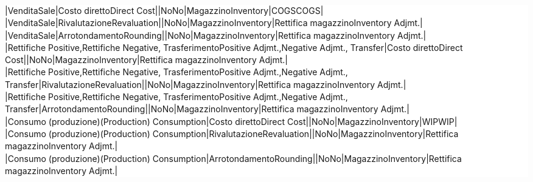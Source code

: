 |<span data-ttu-id="ef4b9-150">Vendita</span><span class="sxs-lookup"><span data-stu-id="ef4b9-150">Sale</span></span>|<span data-ttu-id="ef4b9-151">Costo diretto</span><span class="sxs-lookup"><span data-stu-id="ef4b9-151">Direct Cost</span></span>||<span data-ttu-id="ef4b9-152">No</span><span class="sxs-lookup"><span data-stu-id="ef4b9-152">No</span></span>|<span data-ttu-id="ef4b9-153">Magazzino</span><span class="sxs-lookup"><span data-stu-id="ef4b9-153">Inventory</span></span>|<span data-ttu-id="ef4b9-154">COGS</span><span class="sxs-lookup"><span data-stu-id="ef4b9-154">COGS</span></span>|  
|<span data-ttu-id="ef4b9-155">Vendita</span><span class="sxs-lookup"><span data-stu-id="ef4b9-155">Sale</span></span>|<span data-ttu-id="ef4b9-156">Rivalutazione</span><span class="sxs-lookup"><span data-stu-id="ef4b9-156">Revaluation</span></span>||<span data-ttu-id="ef4b9-157">No</span><span class="sxs-lookup"><span data-stu-id="ef4b9-157">No</span></span>|<span data-ttu-id="ef4b9-158">Magazzino</span><span class="sxs-lookup"><span data-stu-id="ef4b9-158">Inventory</span></span>|<span data-ttu-id="ef4b9-159">Rettifica magazzino</span><span class="sxs-lookup"><span data-stu-id="ef4b9-159">Inventory Adjmt.</span></span>|  
|<span data-ttu-id="ef4b9-160">Vendita</span><span class="sxs-lookup"><span data-stu-id="ef4b9-160">Sale</span></span>|<span data-ttu-id="ef4b9-161">Arrotondamento</span><span class="sxs-lookup"><span data-stu-id="ef4b9-161">Rounding</span></span>||<span data-ttu-id="ef4b9-162">No</span><span class="sxs-lookup"><span data-stu-id="ef4b9-162">No</span></span>|<span data-ttu-id="ef4b9-163">Magazzino</span><span class="sxs-lookup"><span data-stu-id="ef4b9-163">Inventory</span></span>|<span data-ttu-id="ef4b9-164">Rettifica magazzino</span><span class="sxs-lookup"><span data-stu-id="ef4b9-164">Inventory Adjmt.</span></span>|  
|<span data-ttu-id="ef4b9-165">Rettifiche Positive,Rettifiche Negative, Trasferimento</span><span class="sxs-lookup"><span data-stu-id="ef4b9-165">Positive Adjmt.,Negative Adjmt., Transfer</span></span>|<span data-ttu-id="ef4b9-166">Costo diretto</span><span class="sxs-lookup"><span data-stu-id="ef4b9-166">Direct Cost</span></span>||<span data-ttu-id="ef4b9-167">No</span><span class="sxs-lookup"><span data-stu-id="ef4b9-167">No</span></span>|<span data-ttu-id="ef4b9-168">Magazzino</span><span class="sxs-lookup"><span data-stu-id="ef4b9-168">Inventory</span></span>|<span data-ttu-id="ef4b9-169">Rettifica magazzino</span><span class="sxs-lookup"><span data-stu-id="ef4b9-169">Inventory Adjmt.</span></span>|  
|<span data-ttu-id="ef4b9-170">Rettifiche Positive,Rettifiche Negative, Trasferimento</span><span class="sxs-lookup"><span data-stu-id="ef4b9-170">Positive Adjmt.,Negative Adjmt., Transfer</span></span>|<span data-ttu-id="ef4b9-171">Rivalutazione</span><span class="sxs-lookup"><span data-stu-id="ef4b9-171">Revaluation</span></span>||<span data-ttu-id="ef4b9-172">No</span><span class="sxs-lookup"><span data-stu-id="ef4b9-172">No</span></span>|<span data-ttu-id="ef4b9-173">Magazzino</span><span class="sxs-lookup"><span data-stu-id="ef4b9-173">Inventory</span></span>|<span data-ttu-id="ef4b9-174">Rettifica magazzino</span><span class="sxs-lookup"><span data-stu-id="ef4b9-174">Inventory Adjmt.</span></span>|  
|<span data-ttu-id="ef4b9-175">Rettifiche Positive,Rettifiche Negative, Trasferimento</span><span class="sxs-lookup"><span data-stu-id="ef4b9-175">Positive Adjmt.,Negative Adjmt., Transfer</span></span>|<span data-ttu-id="ef4b9-176">Arrotondamento</span><span class="sxs-lookup"><span data-stu-id="ef4b9-176">Rounding</span></span>||<span data-ttu-id="ef4b9-177">No</span><span class="sxs-lookup"><span data-stu-id="ef4b9-177">No</span></span>|<span data-ttu-id="ef4b9-178">Magazzino</span><span class="sxs-lookup"><span data-stu-id="ef4b9-178">Inventory</span></span>|<span data-ttu-id="ef4b9-179">Rettifica magazzino</span><span class="sxs-lookup"><span data-stu-id="ef4b9-179">Inventory Adjmt.</span></span>|  
|<span data-ttu-id="ef4b9-180">Consumo (produzione)</span><span class="sxs-lookup"><span data-stu-id="ef4b9-180">(Production) Consumption</span></span>|<span data-ttu-id="ef4b9-181">Costo diretto</span><span class="sxs-lookup"><span data-stu-id="ef4b9-181">Direct Cost</span></span>||<span data-ttu-id="ef4b9-182">No</span><span class="sxs-lookup"><span data-stu-id="ef4b9-182">No</span></span>|<span data-ttu-id="ef4b9-183">Magazzino</span><span class="sxs-lookup"><span data-stu-id="ef4b9-183">Inventory</span></span>|<span data-ttu-id="ef4b9-184">WIP</span><span class="sxs-lookup"><span data-stu-id="ef4b9-184">WIP</span></span>|  
|<span data-ttu-id="ef4b9-185">Consumo (produzione)</span><span class="sxs-lookup"><span data-stu-id="ef4b9-185">(Production) Consumption</span></span>|<span data-ttu-id="ef4b9-186">Rivalutazione</span><span class="sxs-lookup"><span data-stu-id="ef4b9-186">Revaluation</span></span>||<span data-ttu-id="ef4b9-187">No</span><span class="sxs-lookup"><span data-stu-id="ef4b9-187">No</span></span>|<span data-ttu-id="ef4b9-188">Magazzino</span><span class="sxs-lookup"><span data-stu-id="ef4b9-188">Inventory</span></span>|<span data-ttu-id="ef4b9-189">Rettifica magazzino</span><span class="sxs-lookup"><span data-stu-id="ef4b9-189">Inventory Adjmt.</span></span>|  
|<span data-ttu-id="ef4b9-190">Consumo (produzione)</span><span class="sxs-lookup"><span data-stu-id="ef4b9-190">(Production) Consumption</span></span>|<span data-ttu-id="ef4b9-191">Arrotondamento</span><span class="sxs-lookup"><span data-stu-id="ef4b9-191">Rounding</span></span>||<span data-ttu-id="ef4b9-192">No</span><span class="sxs-lookup"><span data-stu-id="ef4b9-192">No</span></span>|<span data-ttu-id="ef4b9-193">Magazzino</span><span class="sxs-lookup"><span data-stu-id="ef4b9-193">Inventory</span></span>|<span data-ttu-id="ef4b9-194">Rettifica magazzino</span><span class="sxs-lookup"><span data-stu-id="ef4b9-194">Inventory Adjmt.</span></span>|  